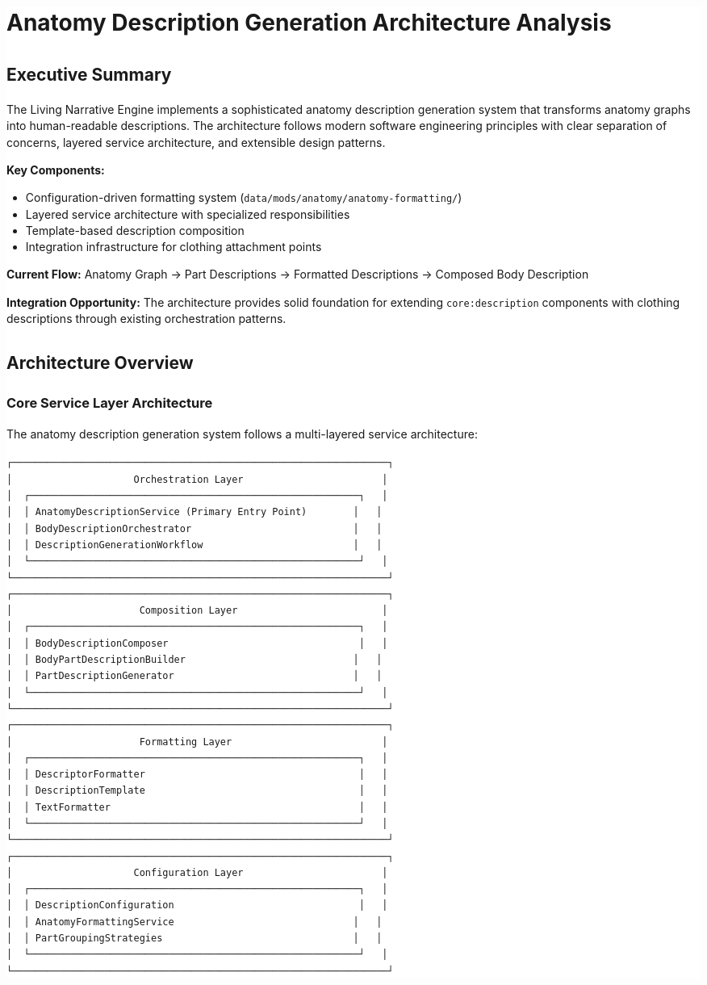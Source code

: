 # Anatomy Description Generation Architecture Analysis

## Executive Summary

The Living Narrative Engine implements a sophisticated anatomy description generation system that transforms anatomy graphs into human-readable descriptions. The architecture follows modern software engineering principles with clear separation of concerns, layered service architecture, and extensible design patterns.

**Key Components:**

- Configuration-driven formatting system (`data/mods/anatomy/anatomy-formatting/`)
- Layered service architecture with specialized responsibilities
- Template-based description composition
- Integration infrastructure for clothing attachment points

**Current Flow:** Anatomy Graph → Part Descriptions → Formatted Descriptions → Composed Body Description

**Integration Opportunity:** The architecture provides solid foundation for extending `core:description` components with clothing descriptions through existing orchestration patterns.

## Architecture Overview

### Core Service Layer Architecture

The anatomy description generation system follows a multi-layered service architecture:

```
┌─────────────────────────────────────────────────────────────────┐
│                     Orchestration Layer                        │
│  ┌─────────────────────────────────────────────────────────┐   │
│  │ AnatomyDescriptionService (Primary Entry Point)        │   │
│  │ BodyDescriptionOrchestrator                            │   │
│  │ DescriptionGenerationWorkflow                          │   │
│  └─────────────────────────────────────────────────────────┘   │
└─────────────────────────────────────────────────────────────────┘
┌─────────────────────────────────────────────────────────────────┐
│                      Composition Layer                         │
│  ┌─────────────────────────────────────────────────────────┐   │
│  │ BodyDescriptionComposer                                 │   │
│  │ BodyPartDescriptionBuilder                             │   │
│  │ PartDescriptionGenerator                               │   │
│  └─────────────────────────────────────────────────────────┘   │
└─────────────────────────────────────────────────────────────────┘
┌─────────────────────────────────────────────────────────────────┐
│                      Formatting Layer                          │
│  ┌─────────────────────────────────────────────────────────┐   │
│  │ DescriptorFormatter                                     │   │
│  │ DescriptionTemplate                                     │   │
│  │ TextFormatter                                           │   │
│  └─────────────────────────────────────────────────────────┘   │
└─────────────────────────────────────────────────────────────────┘
┌─────────────────────────────────────────────────────────────────┐
│                     Configuration Layer                        │
│  ┌─────────────────────────────────────────────────────────┐   │
│  │ DescriptionConfiguration                                │   │
│  │ AnatomyFormattingService                               │   │
│  │ PartGroupingStrategies                                 │   │
│  └─────────────────────────────────────────────────────────┘   │
└─────────────────────────────────────────────────────────────────┘
```
